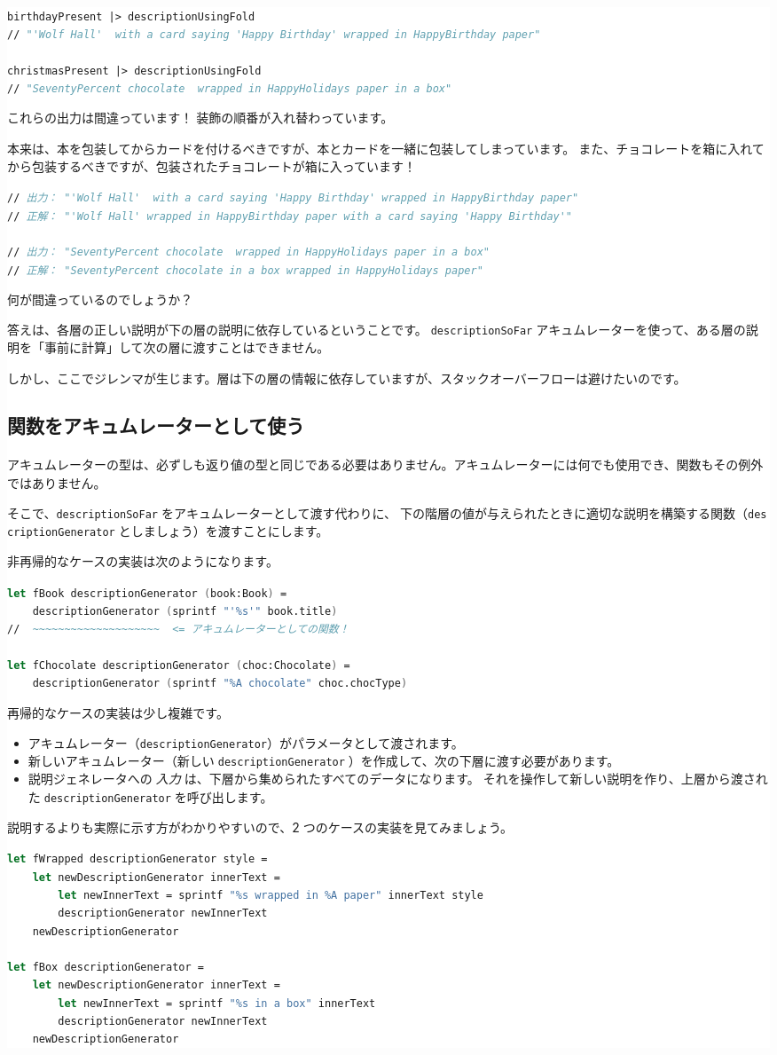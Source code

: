 ```fsharp
birthdayPresent |> descriptionUsingFold  
// "'Wolf Hall'  with a card saying 'Happy Birthday' wrapped in HappyBirthday paper"

christmasPresent |> descriptionUsingFold  
// "SeventyPercent chocolate  wrapped in HappyHolidays paper in a box"
```

これらの出力は間違っています！ 装飾の順番が入れ替わっています。

本来は、本を包装してからカードを付けるべきですが、本とカードを一緒に包装してしまっています。
また、チョコレートを箱に入れてから包装するべきですが、包装されたチョコレートが箱に入っています！

```fsharp
// 出力： "'Wolf Hall'  with a card saying 'Happy Birthday' wrapped in HappyBirthday paper"
// 正解： "'Wolf Hall' wrapped in HappyBirthday paper with a card saying 'Happy Birthday'"

// 出力： "SeventyPercent chocolate  wrapped in HappyHolidays paper in a box"
// 正解： "SeventyPercent chocolate in a box wrapped in HappyHolidays paper"
```

何が間違っているのでしょうか？

答えは、各層の正しい説明が下の層の説明に依存しているということです。 
`descriptionSoFar` アキュムレーターを使って、ある層の説明を「事前に計算」して次の層に渡すことはできません。

しかし、ここでジレンマが生じます。層は下の層の情報に依存していますが、スタックオーバーフローは避けたいのです。

<a id="functions"></a>

## 関数をアキュムレーターとして使う

アキュムレーターの型は、必ずしも返り値の型と同じである必要はありません。アキュムレーターには何でも使用でき、関数もその例外ではありません。

そこで、`descriptionSoFar` をアキュムレーターとして渡す代わりに、
下の階層の値が与えられたときに適切な説明を構築する関数（`descriptionGenerator` としましょう）を渡すことにします。

非再帰的なケースの実装は次のようになります。

```fsharp
let fBook descriptionGenerator (book:Book) = 
    descriptionGenerator (sprintf "'%s'" book.title)
//  ~~~~~~~~~~~~~~~~~~~~  <= アキュムレーターとしての関数！

let fChocolate descriptionGenerator (choc:Chocolate) = 
    descriptionGenerator (sprintf "%A chocolate" choc.chocType)
```

再帰的なケースの実装は少し複雑です。

* アキュムレーター（`descriptionGenerator`）がパラメータとして渡されます。
* 新しいアキュムレーター（新しい `descriptionGenerator` ）を作成して、次の下層に渡す必要があります。
* 説明ジェネレータへの *入力* は、下層から集められたすべてのデータになります。
  それを操作して新しい説明を作り、上層から渡された `descriptionGenerator` を呼び出します。

説明するよりも実際に示す方がわかりやすいので、2 つのケースの実装を見てみましょう。

```fsharp
let fWrapped descriptionGenerator style = 
    let newDescriptionGenerator innerText =
        let newInnerText = sprintf "%s wrapped in %A paper" innerText style
        descriptionGenerator newInnerText 
    newDescriptionGenerator 

let fBox descriptionGenerator = 
    let newDescriptionGenerator innerText =
        let newInnerText = sprintf "%s in a box" innerText 
        descriptionGenerator newInnerText 
    newDescriptionGenerator 
```
